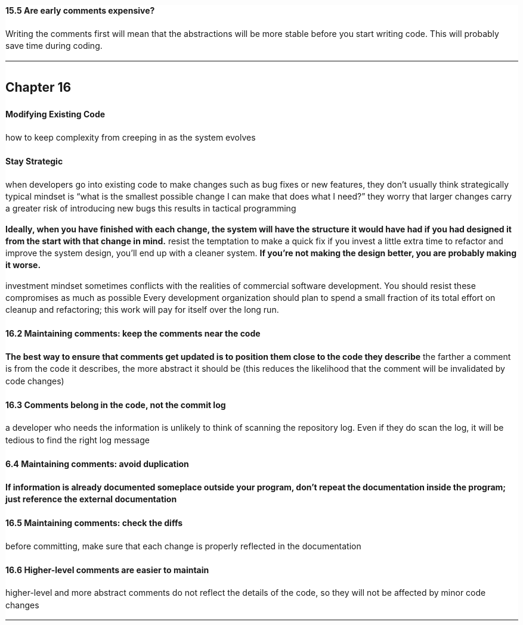 #### 15.5 Are early comments expensive?
Writing the comments first will mean that the abstractions will be more stable before you start writing code. This will probably save time during coding.

----

## Chapter 16
#### Modifying Existing Code
how to keep complexity from creeping in as the system evolves

#### Stay Strategic
when developers go into existing code to make changes such as bug fixes or new features, they don’t usually think strategically
typical mindset is “what is the smallest possible change I can make that does what I need?”
they worry that larger changes carry a greater risk of introducing new bugs
this results in tactical programming

**Ideally, when you have finished with each change, the system will have the structure it would have had if you had designed it from the start with that change in mind.**
resist the temptation to make a quick fix
if you invest a little extra time to refactor and improve the system design, you’ll end up with a cleaner system.
**If you’re not making the design better, you are probably making it worse.**

investment mindset sometimes conflicts with the realities of commercial software development. You should resist these compromises as much as possible
Every development organization should plan to spend a small fraction of its total effort on cleanup and refactoring; this work will pay for itself over the long run.

#### 16.2 Maintaining comments: keep the comments near the code
**The best way to ensure that comments get updated is to position them close to the code they describe**
the farther a comment is from the code it describes, the more abstract it should be (this reduces the likelihood that the comment will be invalidated by code changes)

#### 16.3 Comments belong in the code, not the commit log
a developer who needs the information is unlikely to think of scanning the repository log. Even if they do scan the log, it will be tedious to find the right log message

#### 6.4 Maintaining comments: avoid duplication
**If information is already documented someplace outside your program, don’t repeat the documentation inside the program; just reference the external documentation**

#### 16.5 Maintaining comments: check the diffs
before committing, make sure that each change is properly reflected in the documentation

#### 16.6 Higher-level comments are easier to maintain
higher-level and more abstract comments do not reflect the details of the code, so they will not be affected by minor code changes

---
